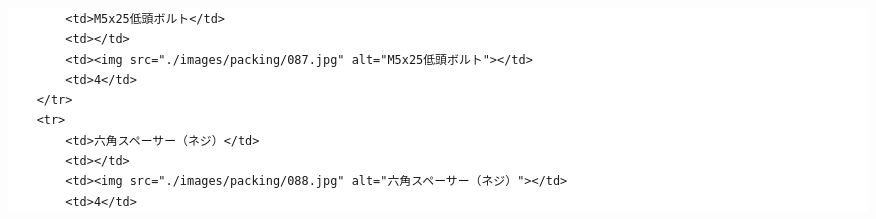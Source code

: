             <td>M5x25低頭ボルト</td>
            <td></td>
            <td><img src="./images/packing/087.jpg" alt="M5x25低頭ボルト"></td>
            <td>4</td>
        </tr>
        <tr>
            <td>六角スペーサー（ネジ）</td>
            <td></td>
            <td><img src="./images/packing/088.jpg" alt="六角スペーサー（ネジ）"></td>
            <td>4</td>